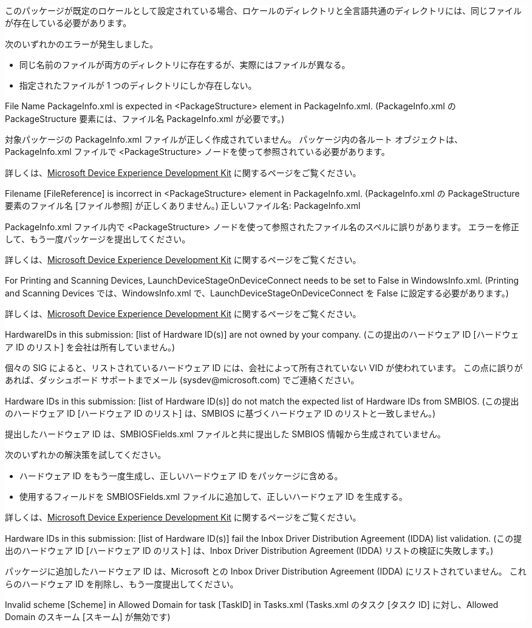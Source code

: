 <td><p>このパッケージが既定のロケールとして設定されている場合、ロケールのディレクトリと全言語共通のディレクトリには、同じファイルが存在している必要があります。</p>
<p>次のいずれかのエラーが発生しました。</p>
<ul>
<li><p>同じ名前のファイルが両方のディレクトリに存在するが、実際にはファイルが異なる。</p></li>
<li><p>指定されたファイルが 1 つのディレクトリにしか存在しない。</p></li>
</ul></td>
</tr>
<tr class="odd">
<td><p>File Name PackageInfo.xml is expected in &lt;PackageStructure&gt; element in PackageInfo.xml. (PackageInfo.xml の PackageStructure 要素には、ファイル名 PackageInfo.xml が必要です。)</p></td>
<td><p>対象パッケージの PackageInfo.xml ファイルが正しく作成されていません。 パッケージ内の各ルート オブジェクトは、PackageInfo.xml ファイルで &lt;PackageStructure&gt; ノードを使って参照されている必要があります。</p>
<p>詳しくは、<a href="https://go.microsoft.com/fwlink/p/?LinkId=241658" data-raw-source="[Microsoft Device Experience Development Kit](https://go.microsoft.com/fwlink/p/?LinkId=241658)">Microsoft Device Experience Development Kit</a> に関するページをご覧ください。</p></td>
</tr>
<tr class="even">
<td><p>Filename [FileReference] is incorrect in &lt;PackageStructure&gt; element in PackageInfo.xml. (PackageInfo.xml の PackageStructure 要素のファイル名 [ファイル参照] が正しくありません。)  正しいファイル名: PackageInfo.xml</p></td>
<td><p>PackageInfo.xml ファイル内で &lt;PackageStructure&gt; ノードを使って参照されたファイル名のスペルに誤りがあります。 エラーを修正して、もう一度パッケージを提出してください。</p>
<p>詳しくは、<a href="https://go.microsoft.com/fwlink/p/?LinkId=241658" data-raw-source="[Microsoft Device Experience Development Kit](https://go.microsoft.com/fwlink/p/?LinkId=241658)">Microsoft Device Experience Development Kit</a> に関するページをご覧ください。</p></td>
</tr>
<tr class="odd">
<td><p>For Printing and Scanning Devices, LaunchDeviceStageOnDeviceConnect needs to be set to False in WindowsInfo.xml. (Printing and Scanning Devices では、WindowsInfo.xml で、LaunchDeviceStageOnDeviceConnect を False に設定する必要があります。)</p></td>
<td><p>詳しくは、<a href="https://go.microsoft.com/fwlink/p/?LinkId=241658" data-raw-source="[Microsoft Device Experience Development Kit](https://go.microsoft.com/fwlink/p/?LinkId=241658)">Microsoft Device Experience Development Kit</a> に関するページをご覧ください。</p></td>
</tr>
<tr class="even">
<td><p>HardwareIDs in this submission: [list of Hardware ID(s)] are not owned by your company. (この提出のハードウェア ID [ハードウェア ID のリスト] を会社は所有していません。)</p></td>
<td><p>個々の SIG によると、リストされているハードウェア ID には、会社によって所有されていない VID が使われています。 この点に誤りがあれば、ダッシュボード サポートまでメール (sysdev@microsoft.com) でご連絡ください。</p></td>
</tr>
<tr class="odd">
<td><p>Hardware IDs in this submission: [list of Hardware ID(s)] do not match the expected list of Hardware IDs from SMBIOS. (この提出のハードウェア ID [ハードウェア ID のリスト] は、SMBIOS に基づくハードウェア ID のリストと一致しません。)</p></td>
<td><p>提出したハードウェア ID は、SMBIOSFields.xml ファイルと共に提出した SMBIOS 情報から生成されていません。</p>
<p>次のいずれかの解決策を試してください。</p>
<ul>
<li><p>ハードウェア ID をもう一度生成し、正しいハードウェア ID をパッケージに含める。</p></li>
<li><p>使用するフィールドを SMBIOSFields.xml ファイルに追加して、正しいハードウェア ID を生成する。</p></li>
</ul>
<p>詳しくは、<a href="https://go.microsoft.com/fwlink/p/?LinkId=241658" data-raw-source="[Microsoft Device Experience Development Kit](https://go.microsoft.com/fwlink/p/?LinkId=241658)">Microsoft Device Experience Development Kit</a> に関するページをご覧ください。</p></td>
</tr>
<tr class="even">
<td><p>Hardware IDs in this submission: [list of Hardware ID(s)] fail the Inbox Driver Distribution Agreement (IDDA) list validation. (この提出のハードウェア ID [ハードウェア ID のリスト] は、Inbox Driver Distribution Agreement (IDDA) リストの検証に失敗します。)</p></td>
<td><p>パッケージに追加したハードウェア ID は、Microsoft との Inbox Driver Distribution Agreement (IDDA) にリストされていません。 これらのハードウェア ID を削除し、もう一度提出してください。</p></td>
</tr>
<tr class="odd">
<td><p>Invalid scheme [Scheme] in Allowed Domain for task [TaskID] in Tasks.xml (Tasks.xml のタスク [タスク ID] に対し、Allowed Domain のスキーム [スキーム] が無効です)</p></td>